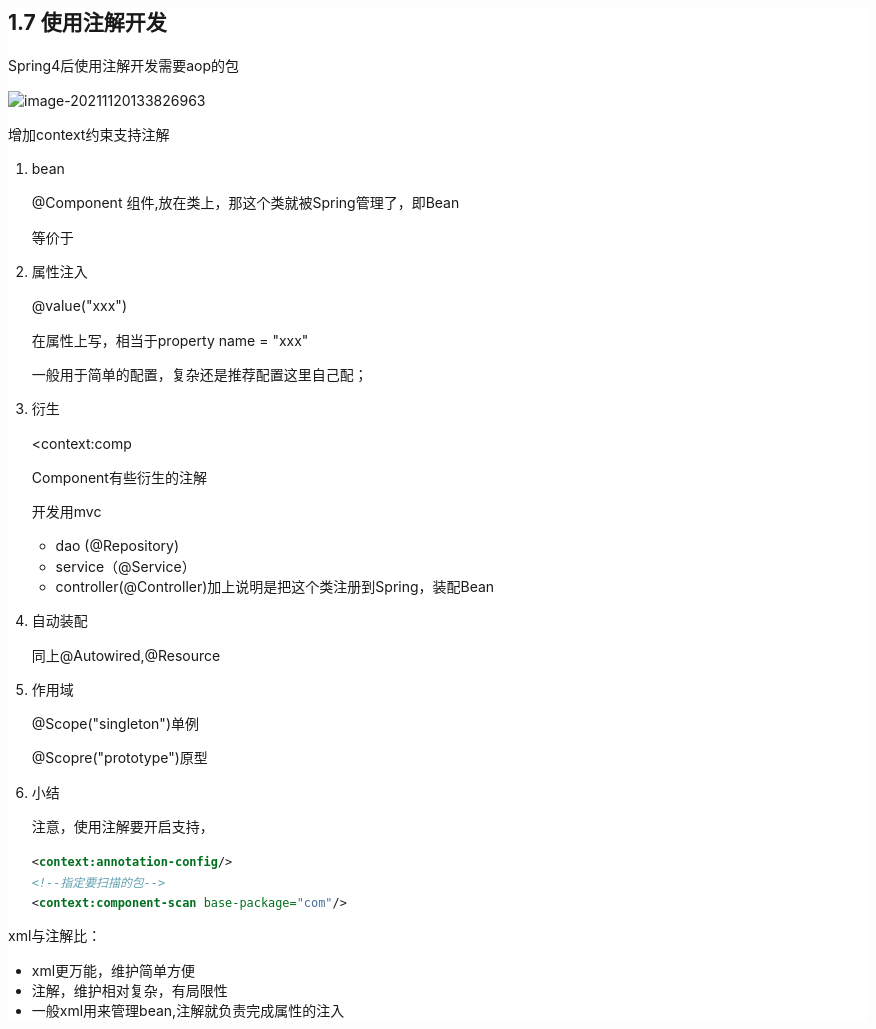 ## 1.7 使用注解开发

Spring4后使用注解开发需要aop的包

![image-20211120133826963](C:\Users\Asus\AppData\Roaming\Typora\typora-user-images\image-20211120133826963.png)

增加context约束支持注解

1. bean

   @Component 组件,放在类上，那这个类就被Spring管理了，即Bean

   等价于<bean id ="xxx" class="xxx"/>

1. 属性注入

   @value("xxx")

   在属性上写，相当于property name = "xxx"

   一般用于简单的配置，复杂还是推荐配置这里自己配；

   

2. 衍生

   <context:comp

   Component有些衍生的注解

   开发用mvc

   - dao (@Repository)
   - service（@Service）
   - controller(@Controller)加上说明是把这个类注册到Spring，装配Bean

3. 自动装配

   同上@Autowired,@Resource

4. 作用域

   @Scope("singleton")单例

   @Scopre("prototype")原型

5. 小结

   注意，使用注解要开启支持，

   ```xml
   <context:annotation-config/>
   <!--指定要扫描的包-->
   <context:component-scan base-package="com"/>
   ```

xml与注解比：

- xml更万能，维护简单方便
- 注解，维护相对复杂，有局限性
- 一般xml用来管理bean,注解就负责完成属性的注入
